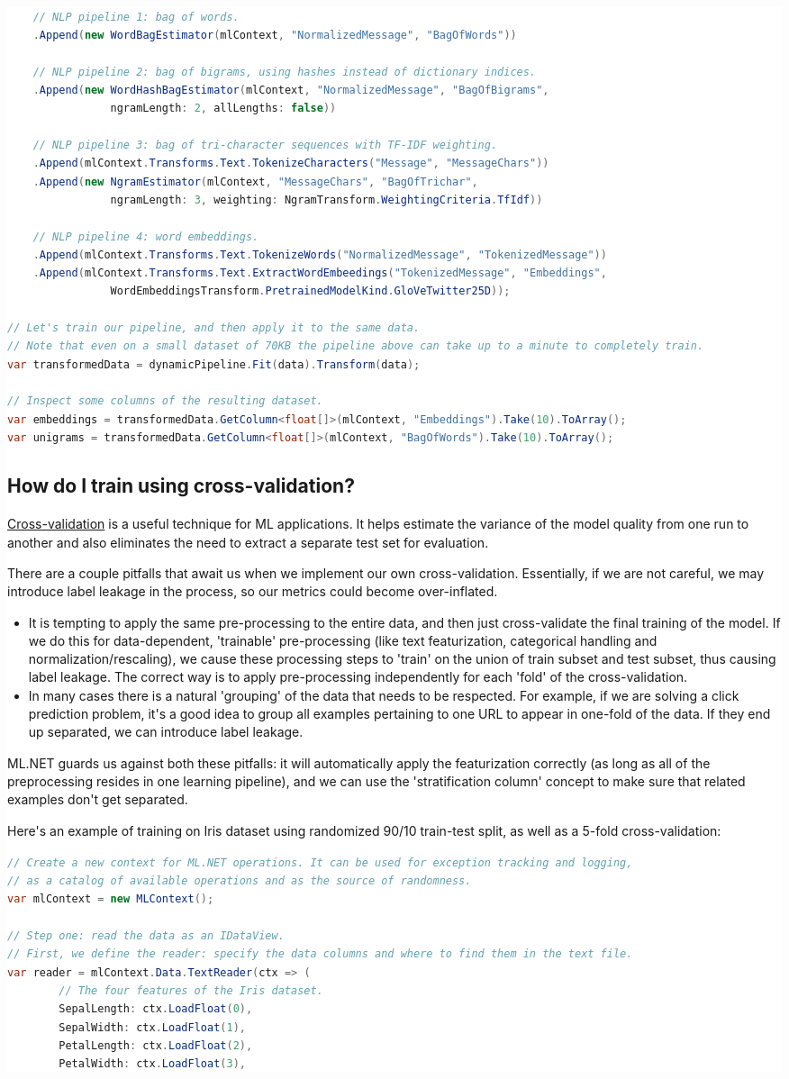 ```csharp
    // NLP pipeline 1: bag of words.
    .Append(new WordBagEstimator(mlContext, "NormalizedMessage", "BagOfWords"))

    // NLP pipeline 2: bag of bigrams, using hashes instead of dictionary indices.
    .Append(new WordHashBagEstimator(mlContext, "NormalizedMessage", "BagOfBigrams",
                ngramLength: 2, allLengths: false))

    // NLP pipeline 3: bag of tri-character sequences with TF-IDF weighting.
    .Append(mlContext.Transforms.Text.TokenizeCharacters("Message", "MessageChars"))
    .Append(new NgramEstimator(mlContext, "MessageChars", "BagOfTrichar",
                ngramLength: 3, weighting: NgramTransform.WeightingCriteria.TfIdf))

    // NLP pipeline 4: word embeddings.
    .Append(mlContext.Transforms.Text.TokenizeWords("NormalizedMessage", "TokenizedMessage"))
    .Append(mlContext.Transforms.Text.ExtractWordEmbeedings("TokenizedMessage", "Embeddings",
                WordEmbeddingsTransform.PretrainedModelKind.GloVeTwitter25D));

// Let's train our pipeline, and then apply it to the same data.
// Note that even on a small dataset of 70KB the pipeline above can take up to a minute to completely train.
var transformedData = dynamicPipeline.Fit(data).Transform(data);

// Inspect some columns of the resulting dataset.
var embeddings = transformedData.GetColumn<float[]>(mlContext, "Embeddings").Take(10).ToArray();
var unigrams = transformedData.GetColumn<float[]>(mlContext, "BagOfWords").Take(10).ToArray();
```
## How do I train using cross-validation?

[Cross-validation](https://en.wikipedia.org/wiki/Cross-validation_(statistics)) is a useful technique for ML applications. It helps estimate the variance of the model quality from one run to another and also eliminates the need to extract a separate test set for evaluation.

There are a couple pitfalls that await us when we implement our own cross-validation. Essentially, if we are not careful, we may introduce label leakage in the process, so our metrics could become over-inflated.

- It is tempting to apply the same pre-processing to the entire data, and then just cross-validate the final training of the model. If we do this for data-dependent, 'trainable' pre-processing (like text featurization, categorical handling and normalization/rescaling), we cause these processing steps to 'train' on the union of train subset and test subset, thus causing label leakage. The correct way is to apply pre-processing independently for each 'fold' of the cross-validation.
- In many cases there is a natural 'grouping' of the data that needs to be respected. For example, if we are solving a click prediction problem, it's a good idea to group all examples pertaining to one URL to appear in one-fold of the data. If they end up separated, we can introduce label leakage.

ML.NET guards us against both these pitfalls: it will automatically apply the featurization correctly (as long as all of the preprocessing resides in one learning pipeline), and we can use the 'stratification column' concept to make sure that related examples don't get separated.

Here's an example of training on Iris dataset using randomized 90/10 train-test split, as well as a 5-fold cross-validation:
```csharp
// Create a new context for ML.NET operations. It can be used for exception tracking and logging, 
// as a catalog of available operations and as the source of randomness.
var mlContext = new MLContext();

// Step one: read the data as an IDataView.
// First, we define the reader: specify the data columns and where to find them in the text file.
var reader = mlContext.Data.TextReader(ctx => (
        // The four features of the Iris dataset.
        SepalLength: ctx.LoadFloat(0),
        SepalWidth: ctx.LoadFloat(1),
        PetalLength: ctx.LoadFloat(2),
        PetalWidth: ctx.LoadFloat(3),
```